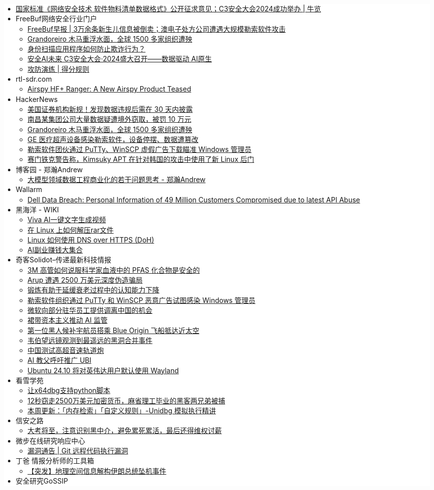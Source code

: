   - [国家标准《网络安全技术 软件物料清单数据格式》公开征求意见；C3安全大会2024成功举办 | 牛览](https://www.aqniu.com/industry/104452.html)
- FreeBuf网络安全行业门户
  - [FreeBuf早报 | 3万余条新生儿信息被倒卖；澳电子处方公司遭遇大规模勒索软件攻击](https://www.freebuf.com/news/401407.html)
  - [Grandoreiro 木马重浮水面，全球 1500 多家组织遭殃](https://www.freebuf.com/news/401362.html)
  - [身份扫描应用程序如何防止欺诈行为？](https://www.freebuf.com/news/401357.html)
  - [安全AI未来 C3安全大会·2024盛大召开——数据驱动 AI原生](https://www.freebuf.com/news/401348.html)
  - [攻防演练 | 得分规则](https://www.freebuf.com/articles/web/400440.html)
- rtl-sdr.com
  - [Airspy HF+ Ranger: A New Airspy Product Teased](https://www.rtl-sdr.com/airspy-hf-ranger-a-new-airspy-product-teased/)
- HackerNews
  - [美国证券机构新规！发现数据违规后需在 30 天内披露](https://hackernews.cc/archives/52560)
  - [南昌某集团公司大量数据疑遭境外窃取，被罚 10 万元](https://hackernews.cc/archives/52553)
  - [Grandoreiro 木马重浮水面，全球 1500 多家组织遭殃](https://hackernews.cc/archives/52549)
  - [GE 医疗超声设备感染勒索软件，设备停摆、数据遭篡改](https://hackernews.cc/archives/52544)
  - [勒索软件团伙通过 PuTTy、WinSCP 虚假广告下载瞄准 Windows 管理员](https://hackernews.cc/archives/52537)
  - [赛门铁克警告称，Kimsuky APT 在针对韩国的攻击中使用了新 Linux 后门](https://hackernews.cc/archives/52522)
- 博客园 - 郑瀚Andrew
  - [大模型领域数据工程商业化的若干问题思考 - 郑瀚Andrew](https://www.cnblogs.com/LittleHann/p/18201190)
- Wallarm
  - [Dell Data Breach: Personal Information of 49 Million Customers Compromised due to latest API Abuse](https://lab.wallarm.com/personal-information-of-49-million-customers-compromised-due-to-latest-api-abuse/)
- 黑海洋 - WIKI
  - [Viva AI一键文字生成视频](https://www.upx8.com/4168)
  - [在 Linux 上如何解压rar文件](https://www.upx8.com/4167)
  - [Linux 如何使用 DNS over HTTPS (DoH)](https://www.upx8.com/4166)
  - [AI副业赚钱大集合](https://www.upx8.com/4164)
- 奇客Solidot–传递最新科技情报
  - [3M 高管如何说服科学家血液中的 PFAS 化合物是安全的](https://www.solidot.org/story?sid=78221)
  - [Arup 遭遇 2500 万美元深度伪造骗局](https://www.solidot.org/story?sid=78220)
  - [锻炼有助于延缓衰老过程中的认知能力下降](https://www.solidot.org/story?sid=78219)
  - [勒索软件组织通过 PuTTy 和 WinSCP 恶意广告试图感染 Windows 管理员](https://www.solidot.org/story?sid=78218)
  - [微软向部分驻华员工提供调离中国的机会](https://www.solidot.org/story?sid=78217)
  - [裙带资本主义推动 AI 监管](https://www.solidot.org/story?sid=78216)
  - [第一位黑人候补宇航员搭乘 Blue Origin 飞船抵达近太空](https://www.solidot.org/story?sid=78215)
  - [韦伯望远镜观测到最遥远的黑洞合并事件](https://www.solidot.org/story?sid=78214)
  - [中国测试高超音速轨道炮](https://www.solidot.org/story?sid=78213)
  - [AI 教父呼吁推广 UBI](https://www.solidot.org/story?sid=78212)
  - [Ubuntu 24.10 将对英伟达用户默认使用 Wayland](https://www.solidot.org/story?sid=78211)
- 看雪学苑
  - [让x64dbg支持python脚本](https://mp.weixin.qq.com/s?__biz=MjM5NTc2MDYxMw==&mid=2458555205&idx=1&sn=726a84230c211517e70823db2e841684&chksm=b18da3cf86fa2ad989a096d945fbf9537f6f387a0587e930279ab37e1fa6f5b672443bf2094c&scene=58&subscene=0#rd)
  - [12秒窃走2500万美元加密货币，麻省理工毕业的黑客两兄弟被捕](https://mp.weixin.qq.com/s?__biz=MjM5NTc2MDYxMw==&mid=2458555205&idx=2&sn=5ab12c25068c369eab4e725cd93a3870&chksm=b18da3cf86fa2ad95ff67e3249507853c8bc2f9f44ae2491e2620099ec3c3c55fb9b3712e0cb&scene=58&subscene=0#rd)
  - [本周更新：「内存检索」「自定义规则」-Unidbg 模拟执行精讲](https://mp.weixin.qq.com/s?__biz=MjM5NTc2MDYxMw==&mid=2458555205&idx=3&sn=1e5b405507c16412f7a17e6666888471&chksm=b18da3cf86fa2ad912d6e45ad250ba80aaf680317a52512a84f34891200c0457692d034b967f&scene=58&subscene=0#rd)
- 信安之路
  - [大考将至，注意识别黑中介，避免累死累活，最后还得维权讨薪](https://mp.weixin.qq.com/s?__biz=MzI5MDQ2NjExOQ==&mid=2247499378&idx=1&sn=8f888539a77d993e31722287172f1162&chksm=ec1dce5adb6a474c238cf4091ae0bbdf5d77029d0de1ef703bb268623bc606579c63e9989131&scene=58&subscene=0#rd)
- 微步在线研究响应中心
  - [漏洞通告 | Git 远程代码执行漏洞](https://mp.weixin.qq.com/s?__biz=Mzg5MTc3ODY4Mw==&mid=2247505849&idx=1&sn=07cd46ceeb91cc3424e86b76d68b8fc8&chksm=cfcab4adf8bd3dbb738fbc88132b03504d494daddcd595e529a092c48f72160139c4c7fa162d&scene=58&subscene=0#rd)
- 丁爸 情报分析师的工具箱
  - [【突发】地理空间信息解构伊朗总统坠机事件](https://mp.weixin.qq.com/s?__biz=MzI2MTE0NTE3Mw==&mid=2651143784&idx=1&sn=275f5996e144d745283b13fc53bdc52b&chksm=f1af4952c6d8c0449ddf01b01035dcfc303fe717d9c51102e7e7a0332a2301b5c642a5966d66&scene=58&subscene=0#rd)
- 安全研究GoSSIP